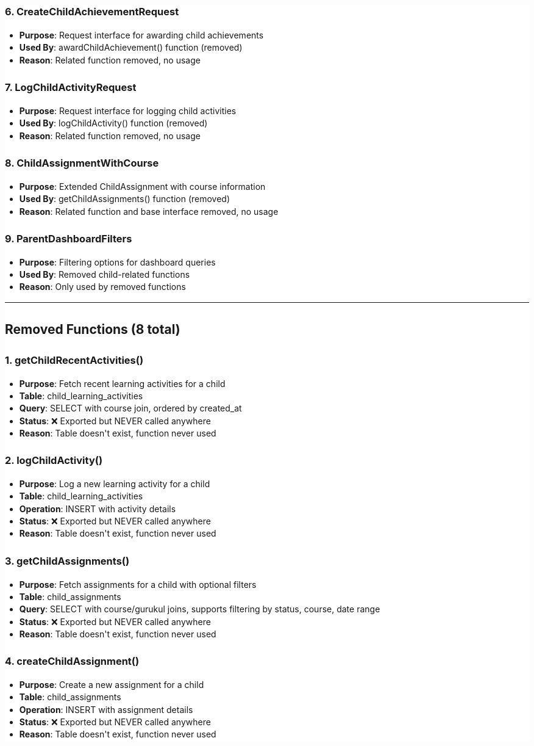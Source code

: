 ### 6. CreateChildAchievementRequest
- **Purpose**: Request interface for awarding child achievements
- **Used By**: awardChildAchievement() function (removed)
- **Reason**: Related function removed, no usage

### 7. LogChildActivityRequest
- **Purpose**: Request interface for logging child activities
- **Used By**: logChildActivity() function (removed)
- **Reason**: Related function removed, no usage

### 8. ChildAssignmentWithCourse
- **Purpose**: Extended ChildAssignment with course information
- **Used By**: getChildAssignments() function (removed)
- **Reason**: Related function and base interface removed, no usage

### 9. ParentDashboardFilters
- **Purpose**: Filtering options for dashboard queries
- **Used By**: Removed child-related functions
- **Reason**: Only used by removed functions

---

## Removed Functions (8 total)

### 1. getChildRecentActivities()
- **Purpose**: Fetch recent learning activities for a child
- **Table**: child_learning_activities
- **Query**: SELECT with course join, ordered by created_at
- **Status**: ❌ Exported but NEVER called anywhere
- **Reason**: Table doesn't exist, function never used

### 2. logChildActivity()
- **Purpose**: Log a new learning activity for a child
- **Table**: child_learning_activities
- **Operation**: INSERT with activity details
- **Status**: ❌ Exported but NEVER called anywhere
- **Reason**: Table doesn't exist, function never used

### 3. getChildAssignments()
- **Purpose**: Fetch assignments for a child with optional filters
- **Table**: child_assignments
- **Query**: SELECT with course/gurukul joins, supports filtering by status, course, date range
- **Status**: ❌ Exported but NEVER called anywhere
- **Reason**: Table doesn't exist, function never used

### 4. createChildAssignment()
- **Purpose**: Create a new assignment for a child
- **Table**: child_assignments
- **Operation**: INSERT with assignment details
- **Status**: ❌ Exported but NEVER called anywhere
- **Reason**: Table doesn't exist, function never used
